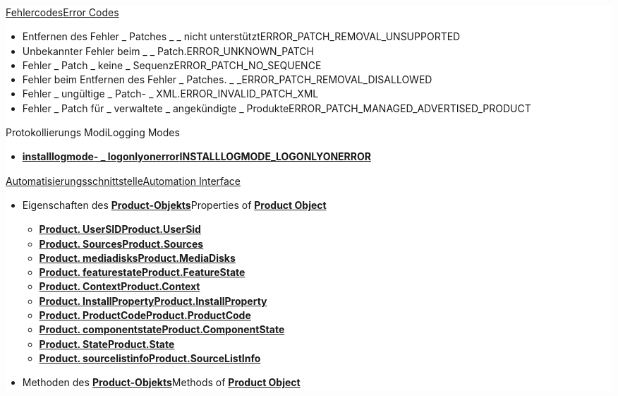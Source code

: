 [<span data-ttu-id="6621c-153">Fehlercodes</span><span class="sxs-lookup"><span data-stu-id="6621c-153">Error Codes</span></span>](error-codes.md)

-   <span data-ttu-id="6621c-154">Entfernen des Fehler \_ Patches \_ \_ nicht unterstützt</span><span class="sxs-lookup"><span data-stu-id="6621c-154">ERROR\_PATCH\_REMOVAL\_UNSUPPORTED</span></span>
-   <span data-ttu-id="6621c-155">Unbekannter Fehler beim \_ \_ Patch.</span><span class="sxs-lookup"><span data-stu-id="6621c-155">ERROR\_UNKNOWN\_PATCH</span></span>
-   <span data-ttu-id="6621c-156">Fehler \_ Patch \_ keine \_ Sequenz</span><span class="sxs-lookup"><span data-stu-id="6621c-156">ERROR\_PATCH\_NO\_SEQUENCE</span></span>
-   <span data-ttu-id="6621c-157">Fehler beim Entfernen des Fehler \_ Patches. \_ \_</span><span class="sxs-lookup"><span data-stu-id="6621c-157">ERROR\_PATCH\_REMOVAL\_DISALLOWED</span></span>
-   <span data-ttu-id="6621c-158">Fehler \_ ungültige \_ Patch- \_ XML.</span><span class="sxs-lookup"><span data-stu-id="6621c-158">ERROR\_INVALID\_PATCH\_XML</span></span>
-   <span data-ttu-id="6621c-159">Fehler \_ Patch für \_ verwaltete \_ angekündigte \_ Produkte</span><span class="sxs-lookup"><span data-stu-id="6621c-159">ERROR\_PATCH\_MANAGED\_ADVERTISED\_PRODUCT</span></span>

<span data-ttu-id="6621c-160">Protokollierungs Modi</span><span class="sxs-lookup"><span data-stu-id="6621c-160">Logging Modes</span></span>

-   [<span data-ttu-id="6621c-161">**installlogmode- \_ logonlyonerror**</span><span class="sxs-lookup"><span data-stu-id="6621c-161">**INSTALLLOGMODE\_LOGONLYONERROR**</span></span>](/windows/desktop/api/Msi/nf-msi-msienableloga)

[<span data-ttu-id="6621c-162">Automatisierungsschnittstelle</span><span class="sxs-lookup"><span data-stu-id="6621c-162">Automation Interface</span></span>](automation-interface.md)

-   <span data-ttu-id="6621c-163">Eigenschaften des [ **Product-Objekts**](product-object.md)</span><span class="sxs-lookup"><span data-stu-id="6621c-163">Properties of [**Product Object**](product-object.md)</span></span>

    -   [<span data-ttu-id="6621c-164">**Product. UserSID**</span><span class="sxs-lookup"><span data-stu-id="6621c-164">**Product.UserSid**</span></span>](product-usersid.md)
    -   [<span data-ttu-id="6621c-165">**Product. Sources**</span><span class="sxs-lookup"><span data-stu-id="6621c-165">**Product.Sources**</span></span>](product-sources.md)
    -   [<span data-ttu-id="6621c-166">**Product. mediadisks**</span><span class="sxs-lookup"><span data-stu-id="6621c-166">**Product.MediaDisks**</span></span>](product-mediadisks.md)
    -   [<span data-ttu-id="6621c-167">**Product. featurestate**</span><span class="sxs-lookup"><span data-stu-id="6621c-167">**Product.FeatureState**</span></span>](product-featurestate.md)
    -   [<span data-ttu-id="6621c-168">**Product. Context**</span><span class="sxs-lookup"><span data-stu-id="6621c-168">**Product.Context**</span></span>](product-context.md)
    -   [<span data-ttu-id="6621c-169">**Product. InstallProperty**</span><span class="sxs-lookup"><span data-stu-id="6621c-169">**Product.InstallProperty**</span></span>](product-installproperty.md)
    -   [<span data-ttu-id="6621c-170">**Product. ProductCode**</span><span class="sxs-lookup"><span data-stu-id="6621c-170">**Product.ProductCode**</span></span>](product-productcode.md)
    -   [<span data-ttu-id="6621c-171">**Product. componentstate**</span><span class="sxs-lookup"><span data-stu-id="6621c-171">**Product.ComponentState**</span></span>](product-componentstate.md)
    -   [<span data-ttu-id="6621c-172">**Product. State**</span><span class="sxs-lookup"><span data-stu-id="6621c-172">**Product.State**</span></span>](product-state.md)
    -   [<span data-ttu-id="6621c-173">**Product. sourcelistinfo**</span><span class="sxs-lookup"><span data-stu-id="6621c-173">**Product.SourceListInfo**</span></span>](product-sourcelistinfo.md)

-   <span data-ttu-id="6621c-174">Methoden des [ **Product-Objekts**](product-object.md)</span><span class="sxs-lookup"><span data-stu-id="6621c-174">Methods of [**Product Object**](product-object.md)</span></span>
